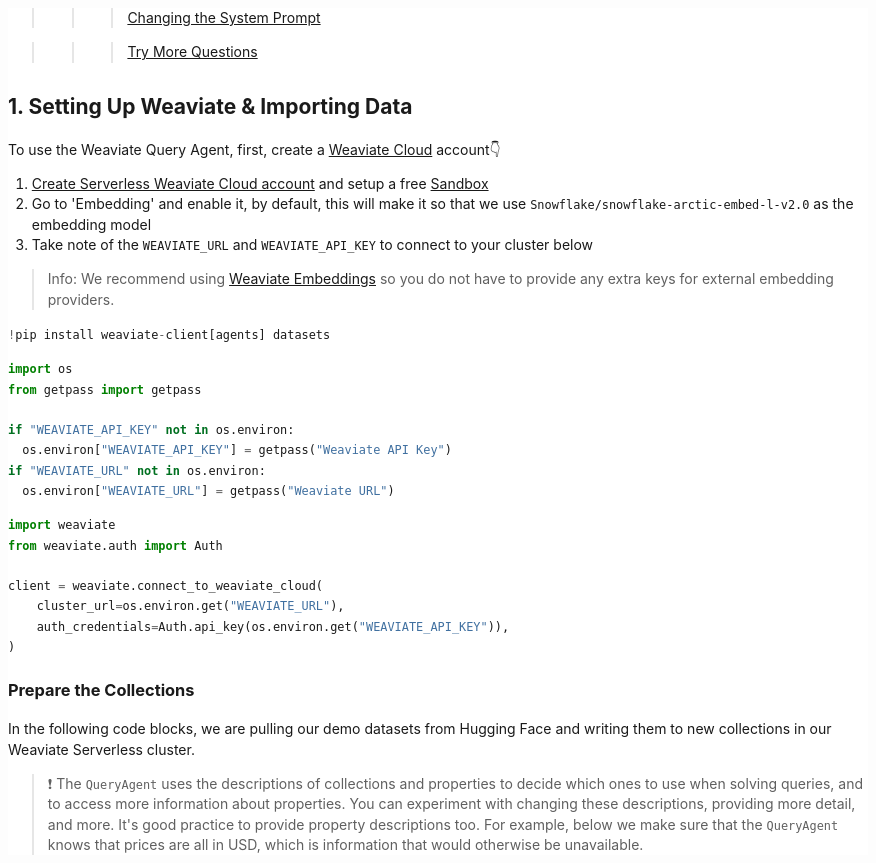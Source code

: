 >>>[Changing the System Prompt](#scrollTo=Hm32UutOC63l)

>>>[Try More Questions](#scrollTo=70lwuxf1F38d)



## 1. Setting Up Weaviate & Importing Data

To use the Weaviate Query Agent, first, create a [Weaviate Cloud](https://weaviate.io/deployment/serverless) account👇
1. [Create Serverless Weaviate Cloud account](https://weaviate.io/deployment/serverless) and setup a free [Sandbox](https://weaviate.io/developers/wcs/manage-clusters/create#sandbox-clusters)
2. Go to 'Embedding' and enable it, by default, this will make it so that we use `Snowflake/snowflake-arctic-embed-l-v2.0` as the embedding model
3. Take note of the `WEAVIATE_URL` and `WEAVIATE_API_KEY` to connect to your cluster below

> Info: We recommend using [Weaviate Embeddings](https://weaviate.io/developers/weaviate/model-providers/weaviate) so you do not have to provide any extra keys for external embedding providers.


```python
!pip install weaviate-client[agents] datasets
```


```python
import os
from getpass import getpass

if "WEAVIATE_API_KEY" not in os.environ:
  os.environ["WEAVIATE_API_KEY"] = getpass("Weaviate API Key")
if "WEAVIATE_URL" not in os.environ:
  os.environ["WEAVIATE_URL"] = getpass("Weaviate URL")
```


```python
import weaviate
from weaviate.auth import Auth

client = weaviate.connect_to_weaviate_cloud(
    cluster_url=os.environ.get("WEAVIATE_URL"),
    auth_credentials=Auth.api_key(os.environ.get("WEAVIATE_API_KEY")),
)
```

### Prepare the Collections

In the following code blocks, we are pulling our demo datasets from Hugging Face and writing them to new collections in our Weaviate Serverless cluster.

> ❗️ The `QueryAgent` uses the descriptions of collections and properties to decide which ones to use when solving queries, and to access more information about properties. You can experiment with changing these descriptions, providing more detail, and more. It's good practice to provide property descriptions too. For example, below we make sure that the `QueryAgent` knows that prices are all in USD, which is information that would otherwise be unavailable.

